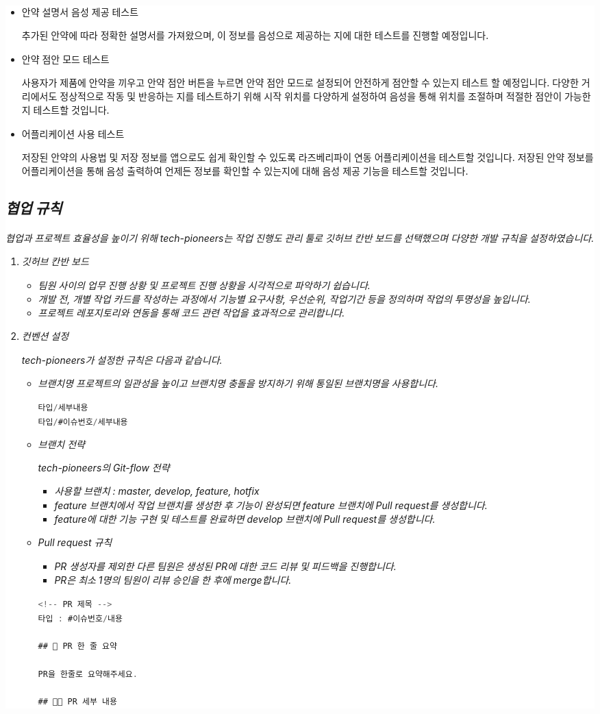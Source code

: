 
- 안약 설명서 음성 제공 테스트
    
     추가된 안약에 따라 정확한 설명서를 가져왔으며, 이 정보를 음성으로 제공하는 지에 대한 테스트를 진행할 예정입니다.
    

- 안약 점안 모드 테스트
    
     사용자가 제품에 안약을 끼우고 안약 점안 버튼을 누르면 안약 점안 모드로 설정되어 안전하게 점안할 수 있는지 테스트 할 예정입니다. 다양한 거리에서도 정상적으로 작동 및 반응하는 지를 테스트하기 위해 시작 위치를 다양하게 설정하여 음성을 통해 위치를 조절하며 적절한 점안이 가능한지 테스트할 것입니다.
    

- 어플리케이션 사용 테스트
    
     저장된 안약의 사용법 및 저장 정보를 앱으로도 쉽게 확인할 수 있도록 라즈베리파이 연동 어플리케이션을 테스트할 것입니다. 저장된 안약 정보를 어플리케이션을 통해 음성 출력하여 언제든 정보를 확인할 수 있는지에 대해 음성 제공 기능을 테스트할 것입니다.
    

## ***협업 규칙***

*협업과 프로젝트 효율성을 높이기 위해 tech-pioneers는 작업 진행도 관리 툴로 깃허브 칸반 보드를 선택했으며 다양한 개발 규칙을 설정하였습니다.*

1. *깃허브 칸반 보드*
    - *팀원 사이의 업무 진행 상황 및 프로젝트 진행 상황을 시각적으로 파악하기 쉽습니다.*
    - *개발 전, 개별 작업 카드를 작성하는 과정에서 기능별 요구사항, 우선순위, 작업기간 등을 정의하며 작업의 투명성을 높입니다.*
    - *프로젝트 레포지토리와 연동을 통해 코드 관련 작업을 효과적으로 관리합니다.*
2. *컨벤션 설정*
    
    *tech-pioneers가 설정한 규칙은 다음과 같습니다.*
    
    - *브랜치명
    프로젝트의 일관성을 높이고 브랜치명 충돌을 방지하기 위해 통일된 브랜치명을 사용합니다.*
        
        ```jsx
        타입/세부내용
        타입/#이슈번호/세부내용
        ```
        
    - *브랜치 전략*
        
        *tech-pioneers의 Git-flow 전략*
        
        - *사용할 브랜치 : master, develop, feature, hotfix*
        - *feature 브랜치에서 작업 브랜치를 생성한 후 기능이 완성되면 feature 브랜치에 Pull request를 생성합니다.*
        - *feature에 대한 기능 구현 및 테스트를 완료하면 develop 브랜치에 Pull request를 생성합니다.*
    - *Pull request 규칙*
        - *PR 생성자를 제외한 다른 팀원은 생성된 PR에 대한 코드 리뷰 및 피드백을 진행합니다.*
        - *PR은 최소 1명의 팀원이 리뷰 승인을 한 후에 merge합니다.*
        
        ```jsx
        <!-- PR 제목 -->
        타입 : #이슈번호/내용
        
        ## 🚅 PR 한 줄 요약
        
        PR을 한줄로 요약해주세요.
        
        ## 🧑‍💻 PR 세부 내용
        